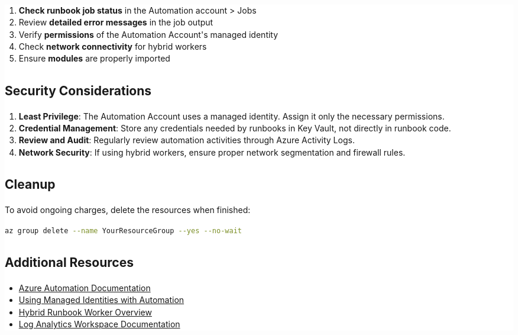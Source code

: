 1. **Check runbook job status** in the Automation account > Jobs
2. Review **detailed error messages** in the job output
3. Verify **permissions** of the Automation Account's managed identity
4. Check **network connectivity** for hybrid workers
5. Ensure **modules** are properly imported

## Security Considerations

1. **Least Privilege**: The Automation Account uses a managed identity. Assign it only the necessary permissions.
2. **Credential Management**: Store any credentials needed by runbooks in Key Vault, not directly in runbook code.
3. **Review and Audit**: Regularly review automation activities through Azure Activity Logs.
4. **Network Security**: If using hybrid workers, ensure proper network segmentation and firewall rules.

## Cleanup

To avoid ongoing charges, delete the resources when finished:

```bash
az group delete --name YourResourceGroup --yes --no-wait
```

## Additional Resources

- [Azure Automation Documentation](https://docs.microsoft.com/en-us/azure/automation/)
- [Using Managed Identities with Automation](https://docs.microsoft.com/en-us/azure/automation/enable-managed-identity-for-automation)
- [Hybrid Runbook Worker Overview](https://docs.microsoft.com/en-us/azure/automation/automation-hybrid-runbook-worker)
- [Log Analytics Workspace Documentation](https://docs.microsoft.com/en-us/azure/azure-monitor/logs/log-analytics-workspace-overview)
